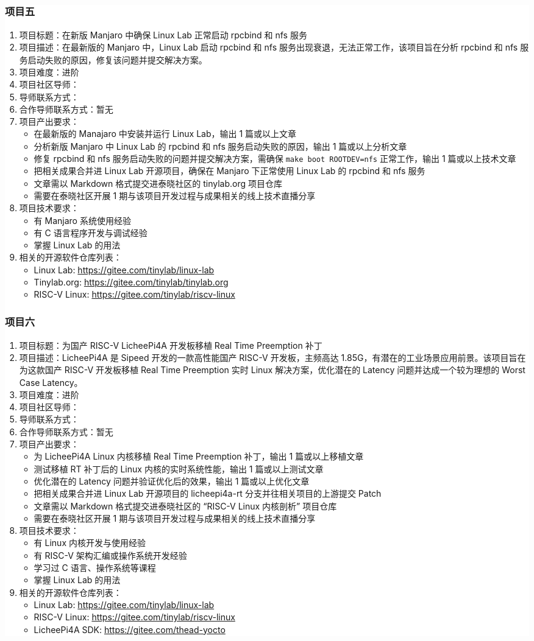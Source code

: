 
### 项目五

1. 项目标题：在新版 Manjaro 中确保 Linux Lab 正常启动 rpcbind 和 nfs 服务
2. 项目描述：在最新版的 Manjaro 中，Linux Lab 启动 rpcbind 和 nfs 服务出现衰退，无法正常工作，该项目旨在分析 rpcbind 和 nfs 服务启动失败的原因，修复该问题并提交解决方案。
3. 项目难度：进阶
4. 项目社区导师：
5. 导师联系方式：
6. 合作导师联系方式：暂无
7. 项目产出要求：
    - 在最新版的 Manajaro 中安装并运行 Linux Lab，输出 1 篇或以上文章
    - 分析新版 Manjaro 中 Linux Lab 的 rpcbind 和 nfs 服务启动失败的原因，输出 1 篇或以上分析文章
    - 修复 rpcbind 和 nfs 服务启动失败的问题并提交解决方案，需确保 `make boot ROOTDEV=nfs` 正常工作，输出 1 篇或以上技术文章
    - 把相关成果合并进 Linux Lab 开源项目，确保在 Manjaro 下正常使用 Linux Lab 的 rpcbind 和 nfs 服务
    - 文章需以 Markdown 格式提交进泰晓社区的 tinylab.org 项目仓库
    - 需要在泰晓社区开展 1 期与该项目开发过程与成果相关的线上技术直播分享
8. 项目技术要求：
    - 有 Manjaro 系统使用经验
    - 有 C 语言程序开发与调试经验
    - 掌握 Linux Lab 的用法
9. 相关的开源软件仓库列表：
    - Linux Lab: <https://gitee.com/tinylab/linux-lab>
    - Tinylab.org: <https://gitee.com/tinylab/tinylab.org>
    - RISC-V Linux: <https://gitee.com/tinylab/riscv-linux>

### 项目六

1. 项目标题：为国产 RISC-V LicheePi4A 开发板移植 Real Time Preemption 补丁
2. 项目描述：LicheePi4A 是 Sipeed 开发的一款高性能国产 RISC-V 开发板，主频高达 1.85G，有潜在的工业场景应用前景。该项目旨在为这款国产 RISC-V 开发板移植 Real Time Preemption 实时 Linux 解决方案，优化潜在的 Latency 问题并达成一个较为理想的 Worst Case Latency。
3. 项目难度：进阶
4. 项目社区导师：
5. 导师联系方式：
6. 合作导师联系方式：暂无
7. 项目产出要求：
    - 为 LicheePi4A Linux 内核移植 Real Time Preemption 补丁，输出 1 篇或以上移植文章
    - 测试移植 RT 补丁后的 Linux 内核的实时系统性能，输出 1 篇或以上测试文章
    - 优化潜在的 Latency 问题并验证优化后的效果，输出 1 篇或以上优化文章
    - 把相关成果合并进 Linux Lab 开源项目的 licheepi4a-rt 分支并往相关项目的上游提交 Patch
    - 文章需以 Markdown 格式提交进泰晓社区的 “RISC-V Linux 内核剖析” 项目仓库
    - 需要在泰晓社区开展 1 期与该项目开发过程与成果相关的线上技术直播分享
8. 项目技术要求：
    - 有 Linux 内核开发与使用经验
    - 有 RISC-V 架构汇编或操作系统开发经验
    - 学习过 C 语言、操作系统等课程
    - 掌握 Linux Lab 的用法
9. 相关的开源软件仓库列表：
    - Linux Lab: <https://gitee.com/tinylab/linux-lab>
    - RISC-V Linux: <https://gitee.com/tinylab/riscv-linux>
    - LicheePi4A SDK: <https://gitee.com/thead-yocto>
